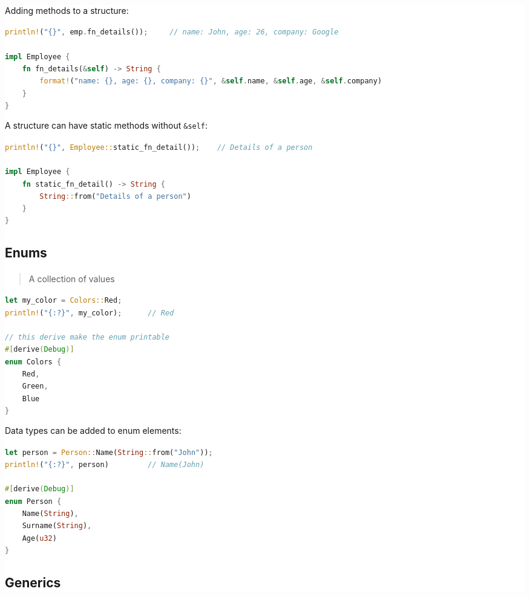 Adding methods to a structure:

```rust
println!("{}", emp.fn_details());     // name: John, age: 26, company: Google

impl Employee {
    fn fn_details(&self) -> String {
        format!("name: {}, age: {}, company: {}", &self.name, &self.age, &self.company)
    }
}
```

A structure can have static methods without `&self`:

```rust
println!("{}", Employee::static_fn_detail());    // Details of a person

impl Employee {
    fn static_fn_detail() -> String {
        String::from("Details of a person")
    }
}
```

## Enums

> A collection of values

```rust
let my_color = Colors::Red;
println!("{:?}", my_color);      // Red

// this derive make the enum printable
#[derive(Debug)]
enum Colors {
    Red,
    Green,
    Blue
}
```

Data types can be added to enum elements:

```rust
let person = Person::Name(String::from("John"));
println!("{:?}", person)         // Name(John)

#[derive(Debug)]
enum Person {
    Name(String),
    Surname(String),
    Age(u32)
}
```

## Generics
